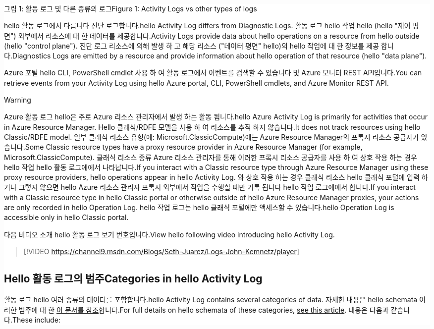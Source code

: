 <span data-ttu-id="40915-111">그림 1: 활동 로그 및 다른 종류의 로그</span><span class="sxs-lookup"><span data-stu-id="40915-111">Figure 1: Activity Logs vs other types of logs</span></span>

<span data-ttu-id="40915-112">hello 활동 로그에서 다릅니다 [진단 로그](monitoring-overview-of-diagnostic-logs.md)합니다.</span><span class="sxs-lookup"><span data-stu-id="40915-112">hello Activity Log differs from [Diagnostic Logs](monitoring-overview-of-diagnostic-logs.md).</span></span> <span data-ttu-id="40915-113">활동 로그 hello 작업 hello (hello "제어 평면") 외부에서 리소스에 대 한 데이터를 제공합니다.</span><span class="sxs-lookup"><span data-stu-id="40915-113">Activity Logs provide data about hello operations on a resource from hello outside (hello "control plane").</span></span> <span data-ttu-id="40915-114">진단 로그 리소스에 의해 발생 하 고 해당 리소스 ("데이터 평면" hello)의 hello 작업에 대 한 정보를 제공 합니다.</span><span class="sxs-lookup"><span data-stu-id="40915-114">Diagnostics Logs are emitted by a resource and provide information about hello operation of that resource (hello "data plane").</span></span>

<span data-ttu-id="40915-115">Azure 포털 hello CLI, PowerShell cmdlet 사용 하 여 활동 로그에서 이벤트를 검색할 수 있습니다 및 Azure 모니터 REST API입니다.</span><span class="sxs-lookup"><span data-stu-id="40915-115">You can retrieve events from your Activity Log using hello Azure portal, CLI, PowerShell cmdlets, and Azure Monitor REST API.</span></span>


> [!WARNING]
> <span data-ttu-id="40915-116">Azure 활동 로그 hello은 주로 Azure 리소스 관리자에서 발생 하는 활동 됩니다.</span><span class="sxs-lookup"><span data-stu-id="40915-116">hello Azure Activity Log is primarily for activities that occur in Azure Resource Manager.</span></span> <span data-ttu-id="40915-117">Hello 클래식/RDFE 모델을 사용 하 여 리소스를 추적 하지 않습니다.</span><span class="sxs-lookup"><span data-stu-id="40915-117">It does not track resources using hello Classic/RDFE model.</span></span> <span data-ttu-id="40915-118">일부 클래식 리소스 유형(예: Microsoft.ClassicCompute)에는 Azure Resource Manager의 프록시 리소스 공급자가 있습니다.</span><span class="sxs-lookup"><span data-stu-id="40915-118">Some Classic resource types have a proxy resource provider in Azure Resource Manager (for example, Microsoft.ClassicCompute).</span></span> <span data-ttu-id="40915-119">클래식 리소스 종류 Azure 리소스 관리자를 통해 이러한 프록시 리소스 공급자를 사용 하 여 상호 작용 하는 경우 hello 작업 hello 활동 로그에에서 나타납니다.</span><span class="sxs-lookup"><span data-stu-id="40915-119">If you interact with a Classic resource type through Azure Resource Manager using these proxy resource providers, hello operations appear in hello Activity Log.</span></span> <span data-ttu-id="40915-120">와 상호 작용 하는 경우 클래식 리소스 hello 클래식 포털에 입력 하거나 그렇지 않으면 hello Azure 리소스 관리자 프록시 외부에서 작업을 수행할 때만 기록 됩니다 hello 작업 로그에에서 합니다.</span><span class="sxs-lookup"><span data-stu-id="40915-120">If you interact with a Classic resource type in hello Classic portal or otherwise outside of hello Azure Resource Manager proxies, your actions are only recorded in hello Operation Log.</span></span> <span data-ttu-id="40915-121">hello 작업 로그는 hello 클래식 포털에만 액세스할 수 있습니다.</span><span class="sxs-lookup"><span data-stu-id="40915-121">hello Operation Log is accessible only in hello Classic portal.</span></span>
>
>

<span data-ttu-id="40915-122">다음 비디오 소개 hello 활동 로그 보기 번호입니다.</span><span class="sxs-lookup"><span data-stu-id="40915-122">View hello following video introducing hello Activity Log.</span></span>
> [!VIDEO https://channel9.msdn.com/Blogs/Seth-Juarez/Logs-John-Kemnetz/player]
> 
>

## <a name="categories-in-hello-activity-log"></a><span data-ttu-id="40915-123">Hello 활동 로그의 범주</span><span class="sxs-lookup"><span data-stu-id="40915-123">Categories in hello Activity Log</span></span>
<span data-ttu-id="40915-124">활동 로그 hello 여러 종류의 데이터를 포함합니다.</span><span class="sxs-lookup"><span data-stu-id="40915-124">hello Activity Log contains several categories of data.</span></span> <span data-ttu-id="40915-125">자세한 내용은 hello schemata 이러한 범주에 대 한 [이 문서를 참조](monitoring-activity-log-schema.md)합니다.</span><span class="sxs-lookup"><span data-stu-id="40915-125">For full details on hello schemata of these categories, [see this article](monitoring-activity-log-schema.md).</span></span> <span data-ttu-id="40915-126">내용은 다음과 같습니다.</span><span class="sxs-lookup"><span data-stu-id="40915-126">These include:</span></span>